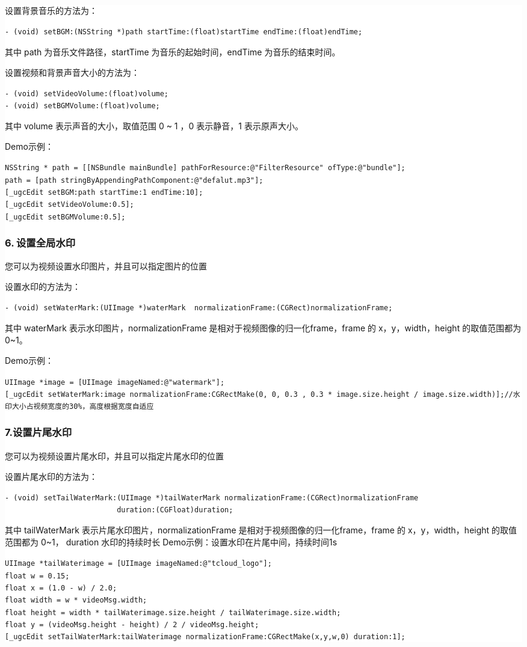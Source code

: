 设置背景音乐的方法为：

```
- (void) setBGM:(NSString *)path startTime:(float)startTime endTime:(float)endTime;
```
其中 path 为音乐文件路径，startTime 为音乐的起始时间，endTime 为音乐的结束时间。

设置视频和背景声音大小的方法为： 
 
```
- (void) setVideoVolume:(float)volume;  
- (void) setBGMVolume:(float)volume;
```   
其中 volume 表示声音的大小，取值范围 0 ~ 1 ，0 表示静音，1 表示原声大小。

Demo示例：

```
NSString * path = [[NSBundle mainBundle] pathForResource:@"FilterResource" ofType:@"bundle"];
path = [path stringByAppendingPathComponent:@"defalut.mp3"];
[_ugcEdit setBGM:path startTime:1 endTime:10];
[_ugcEdit setVideoVolume:0.5];
[_ugcEdit setBGMVolume:0.5];
```

### 6. 设置全局水印
您可以为视频设置水印图片，并且可以指定图片的位置

设置水印的方法为：  

```
- (void) setWaterMark:(UIImage *)waterMark  normalizationFrame:(CGRect)normalizationFrame;
```  
其中 waterMark 表示水印图片，normalizationFrame 是相对于视频图像的归一化frame，frame 的 x，y，width，height 的取值范围都为 0~1。

Demo示例：

```
UIImage *image = [UIImage imageNamed:@"watermark"];  
[_ugcEdit setWaterMark:image normalizationFrame:CGRectMake(0, 0, 0.3 , 0.3 * image.size.height / image.size.width)];//水印大小占视频宽度的30%，高度根据宽度自适应
```
### 7.设置片尾水印
您可以为视频设置片尾水印，并且可以指定片尾水印的位置

设置片尾水印的方法为：  

```
- (void) setTailWaterMark:(UIImage *)tailWaterMark normalizationFrame:(CGRect)normalizationFrame 
                          duration:(CGFloat)duration;
```  
其中 tailWaterMark 表示片尾水印图片，normalizationFrame 是相对于视频图像的归一化frame，frame 的 x，y，width，height 的取值范围都为 0~1，
 duration 水印的持续时长
Demo示例：设置水印在片尾中间，持续时间1s  

```
UIImage *tailWaterimage = [UIImage imageNamed:@"tcloud_logo"];
float w = 0.15;
float x = (1.0 - w) / 2.0;
float width = w * videoMsg.width;
float height = width * tailWaterimage.size.height / tailWaterimage.size.width;
float y = (videoMsg.height - height) / 2 / videoMsg.height;
[_ugcEdit setTailWaterMark:tailWaterimage normalizationFrame:CGRectMake(x,y,w,0) duration:1];   

```

